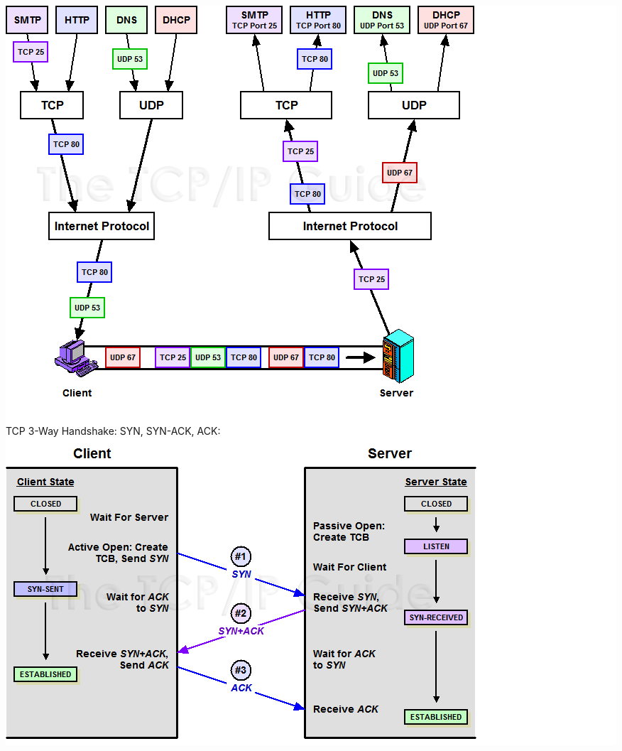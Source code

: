 ![TCP/UDP](img/saconsp_8_2_5_tcp-udp.png)

TCP 3-Way Handshake: SYN, SYN-ACK, ACK:
![3-Way Handshake](img/saconsp_8_2_6_tcphandshake.png)

